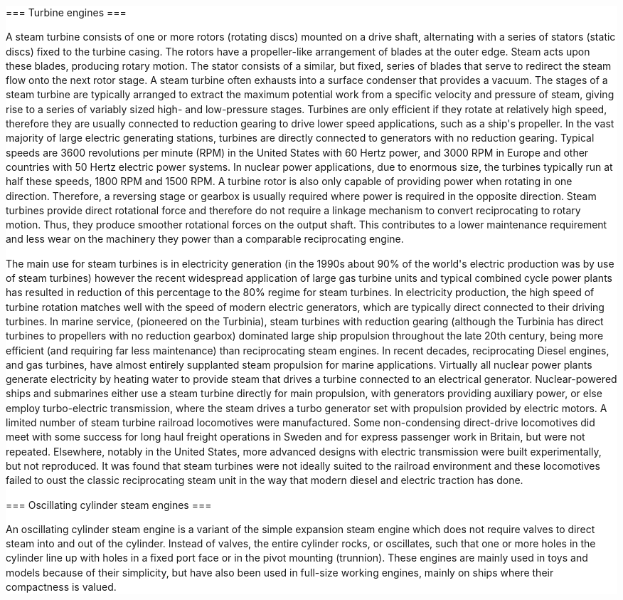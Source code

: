 
=== Turbine engines ===

A steam turbine consists of one or more rotors (rotating discs) mounted on a drive shaft, alternating with a series of stators (static discs) fixed to the turbine casing. The rotors have a propeller-like arrangement of blades at the outer edge. Steam acts upon these blades, producing rotary motion. The stator consists of a similar, but fixed, series of blades that serve to redirect the steam flow onto the next rotor stage. A steam turbine often exhausts into a surface condenser that provides a vacuum. The stages of a steam turbine are typically arranged to extract the maximum potential work from a specific velocity and pressure of steam, giving rise to a series of variably sized high- and low-pressure stages. Turbines are only efficient if they rotate at relatively high speed, therefore they are usually connected to reduction gearing to drive lower speed applications, such as a ship's propeller. In the vast majority of large electric generating stations, turbines are directly connected to generators with no reduction gearing. Typical speeds are 3600 revolutions per minute (RPM) in the United States with 60 Hertz power, and 3000 RPM in Europe and other countries with 50 Hertz electric power systems. In nuclear power applications, due to enormous size, the turbines typically run at half these speeds, 1800 RPM and 1500 RPM. A turbine rotor is also only capable of providing power when rotating in one direction. Therefore, a reversing stage or gearbox is usually required where power is required in the opposite direction.
Steam turbines provide direct rotational force and therefore do not require a linkage mechanism to convert reciprocating to rotary motion. Thus, they produce smoother rotational forces on the output shaft. This contributes to a lower maintenance requirement and less wear on the machinery they power than a comparable reciprocating engine.

The main use for steam turbines is in electricity generation (in the 1990s about 90% of the world's electric production was by use of steam turbines) however the recent widespread application of large gas turbine units and typical combined cycle power plants has resulted in reduction of this percentage to the 80% regime for steam turbines. In electricity production, the high speed of turbine rotation matches well with the speed of modern electric generators, which are typically direct connected to their driving turbines. In marine service, (pioneered on the Turbinia), steam turbines with reduction gearing (although the Turbinia has direct turbines to propellers with no reduction gearbox) dominated large ship propulsion throughout the late 20th century, being more efficient (and requiring far less maintenance) than reciprocating steam engines. In recent decades, reciprocating Diesel engines, and gas turbines, have almost entirely supplanted steam propulsion for marine applications.
Virtually all nuclear power plants generate electricity by heating water to provide steam that drives a turbine connected to an electrical generator. Nuclear-powered ships and submarines either use a steam turbine directly for main propulsion, with generators providing auxiliary power, or else employ turbo-electric transmission, where the steam drives a turbo generator set with propulsion provided by electric motors. A limited number of steam turbine railroad locomotives were manufactured. Some non-condensing direct-drive locomotives did meet with some success for long haul freight operations in Sweden and for express passenger work in Britain, but were not repeated. Elsewhere, notably in the United States, more advanced designs with electric transmission were built experimentally, but not reproduced. It was found that steam turbines were not ideally suited to the railroad environment and these locomotives failed to oust the classic reciprocating steam unit in the way that modern diesel and electric traction has done.


=== Oscillating cylinder steam engines ===

An oscillating cylinder steam engine is a variant of the simple expansion steam engine which does not require valves to direct steam into and out of the cylinder. Instead of valves, the entire cylinder rocks, or oscillates, such that one or more holes in the cylinder line up with holes in a fixed port face or in the pivot mounting (trunnion). These engines are mainly used in toys and models because of their simplicity, but have also been used in full-size working engines, mainly on ships where their compactness is valued.
